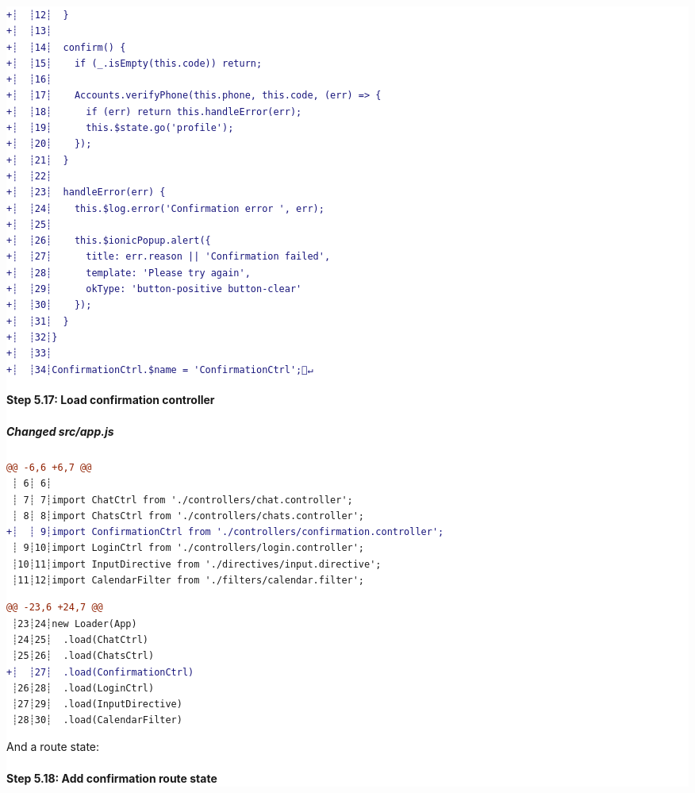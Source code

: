 ```diff
+┊  ┊12┊  }
+┊  ┊13┊
+┊  ┊14┊  confirm() {
+┊  ┊15┊    if (_.isEmpty(this.code)) return;
+┊  ┊16┊
+┊  ┊17┊    Accounts.verifyPhone(this.phone, this.code, (err) => {
+┊  ┊18┊      if (err) return this.handleError(err);
+┊  ┊19┊      this.$state.go('profile');
+┊  ┊20┊    });
+┊  ┊21┊  }
+┊  ┊22┊
+┊  ┊23┊  handleError(err) {
+┊  ┊24┊    this.$log.error('Confirmation error ', err);
+┊  ┊25┊
+┊  ┊26┊    this.$ionicPopup.alert({
+┊  ┊27┊      title: err.reason || 'Confirmation failed',
+┊  ┊28┊      template: 'Please try again',
+┊  ┊29┊      okType: 'button-positive button-clear'
+┊  ┊30┊    });
+┊  ┊31┊  }
+┊  ┊32┊}
+┊  ┊33┊
+┊  ┊34┊ConfirmationCtrl.$name = 'ConfirmationCtrl';🚫↵
```
[}]: #

[{]: <helper> (diff_step 5.17)
#### Step 5.17: Load confirmation controller

##### Changed src/app.js
```diff
@@ -6,6 +6,7 @@
 ┊ 6┊ 6┊
 ┊ 7┊ 7┊import ChatCtrl from './controllers/chat.controller';
 ┊ 8┊ 8┊import ChatsCtrl from './controllers/chats.controller';
+┊  ┊ 9┊import ConfirmationCtrl from './controllers/confirmation.controller';
 ┊ 9┊10┊import LoginCtrl from './controllers/login.controller';
 ┊10┊11┊import InputDirective from './directives/input.directive';
 ┊11┊12┊import CalendarFilter from './filters/calendar.filter';
```
```diff
@@ -23,6 +24,7 @@
 ┊23┊24┊new Loader(App)
 ┊24┊25┊  .load(ChatCtrl)
 ┊25┊26┊  .load(ChatsCtrl)
+┊  ┊27┊  .load(ConfirmationCtrl)
 ┊26┊28┊  .load(LoginCtrl)
 ┊27┊29┊  .load(InputDirective)
 ┊28┊30┊  .load(CalendarFilter)
```
[}]: #

And a route state:

[{]: <helper> (diff_step 5.18)
#### Step 5.18: Add confirmation route state


[{]: <region> (header)
[{]: <region> (body)
[{]: <helper> (diff_step 5.3)
[{]: <helper> (diff_step 5.4)
[{]: <helper> (diff_step 5.5)
[{]: <helper> (diff_step 5.6)
[{]: <helper> (diff_step 5.7)
[{]: <helper> (diff_step 5.8)
[{]: <helper> (diff_step 5.9)
[{]: <helper> (diff_step 5.10)
[{]: <helper> (diff_step 5.11)
[{]: <helper> (diff_step 5.12)
[{]: <helper> (diff_step 5.13)
[{]: <helper> (diff_step 5.14)
[{]: <helper> (diff_step 5.15)
[{]: <helper> (diff_step 5.16)
[{]: <helper> (diff_step 5.19)
[{]: <helper> (diff_step 5.20)
[{]: <helper> (diff_step 5.21)
[{]: <helper> (diff_step 5.22)
[{]: <helper> (diff_step 5.23)
[{]: <helper> (diff_step 5.24)
[{]: <helper> (diff_step 5.25)
[{]: <helper> (diff_step 5.26)
[{]: <helper> (diff_step 5.27)
[{]: <helper> (diff_step 5.28)
[{]: <helper> (diff_step 5.29)
[{]: <helper> (diff_step 5.30)
[{]: <helper> (diff_step 5.31)
[{]: <helper> (diff_step 5.32)
[{]: <region> (footer)
[{]: <helper> (nav_step)